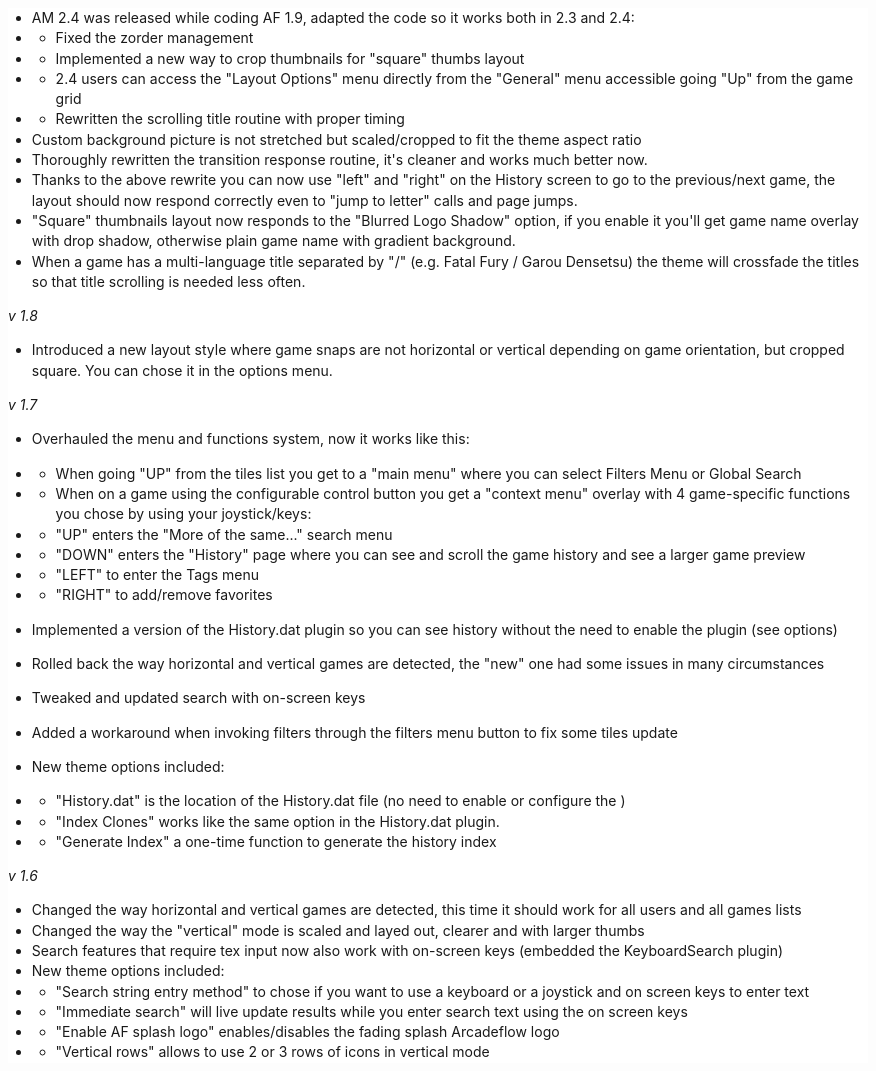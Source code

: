 - AM 2.4 was released while coding AF 1.9, adapted the code so it works both in 2.3 and 2.4:
- - Fixed the zorder management
- - Implemented a new way to crop thumbnails for "square" thumbs layout
- - 2.4 users can access the "Layout Options" menu directly from the "General" menu accessible going "Up" from the game grid
- - Rewritten the scrolling title routine with proper timing
- Custom background picture is not stretched but scaled/cropped to fit the theme aspect ratio
- Thoroughly rewritten the transition response routine, it's cleaner and works much better now.
- Thanks to the above rewrite you can now use "left" and "right" on the History screen to go to the previous/next game, the layout should now respond correctly even to "jump to letter" calls and page jumps.
- "Square" thumbnails layout now responds to the "Blurred Logo Shadow" option, if you enable it you'll get game name overlay with drop shadow, otherwise plain game name with gradient background.
- When a game has a multi-language title separated by "/" (e.g. Fatal Fury / Garou Densetsu) the theme will crossfade the titles so that title scrolling is needed less often.

*v 1.8*

- Introduced a new layout style where game snaps are not horizontal or vertical depending on game orientation, but cropped square. You can chose it in the options menu.

*v 1.7*

- Overhauled the menu and functions system, now it works like this:
- - When going "UP" from the tiles list you get to a "main menu" where you can select Filters Menu or Global Search
- - When on a game using the configurable control button you get a "context menu" overlay with 4 game-specific functions you chose by using your joystick/keys:
-   - "UP" enters the "More of the same..." search menu
-   - "DOWN" enters the "History" page where you can see and scroll the game history and see a larger game preview
-   - "LEFT" to enter the Tags menu
-   - "RIGHT" to add/remove favorites
- Implemented a version of the History.dat plugin so you can see history without the need to enable the plugin (see options)
- Rolled back the way horizontal and vertical games are detected, the "new" one had some issues in many circumstances
- Tweaked and updated search with on-screen keys
- Added a workaround when invoking filters through the filters menu button to fix some tiles update

- New theme options included:
- - "History.dat" is the location of the History.dat file (no need to enable or configure the )
- - "Index Clones" works like the same option in the History.dat plugin.
- - "Generate Index" a one-time function to generate the history index

*v 1.6*

- Changed the way horizontal and vertical games are detected, this time it should work for all users and all games lists
- Changed the way the "vertical" mode is scaled and layed out, clearer and with larger thumbs
- Search features that require tex input now also work with on-screen keys (embedded the KeyboardSearch plugin)
- New theme options included:
- - "Search string entry method" to chose if you want to use a keyboard or a joystick and on screen keys to enter text
- - "Immediate search" will live update results while you enter search text using the on screen keys
- - "Enable AF splash logo" enables/disables the fading splash Arcadeflow logo
- - "Vertical rows" allows to use 2 or 3 rows of icons in vertical mode
